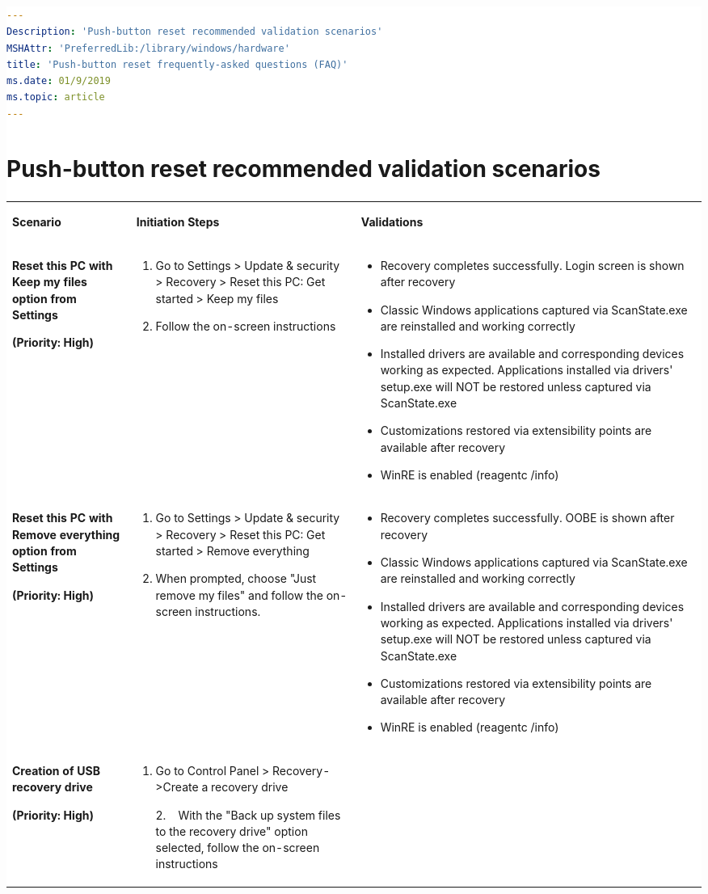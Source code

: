 ```yaml
---
Description: 'Push-button reset recommended validation scenarios'
MSHAttr: 'PreferredLib:/library/windows/hardware'
title: 'Push-button reset frequently-asked questions (FAQ)'
ms.date: 01/9/2019
ms.topic: article
---
```


# Push-button reset recommended validation scenarios

<table>
<tbody>
<tr><td><p><strong>Scenario</strong></p></td>
<td><p><strong>Initiation Steps</strong></p></td>
<td><p><strong>Validations</strong></p></td></tr>

<tr><td><p><strong>Reset this PC with Keep my files option from Settings</strong></p>
<p><strong>(Priority: High)</strong></p></td>

<td><ol>
<li><p>Go to Settings > Update & security > Recovery > Reset this PC: Get started > Keep my files</p></li>
<li><p>Follow the on-screen instructions</p></li>
</ol></td>

<td><ul>
<li><p>Recovery completes successfully. Login screen is shown after recovery</p></li>
<li><p>Classic Windows applications captured via ScanState.exe are reinstalled and working correctly</p></li>
<li><p>Installed drivers are available and corresponding devices working as expected. Applications installed via drivers' setup.exe will NOT be restored unless captured via ScanState.exe</p></li>
<li><p>Customizations restored via extensibility points are available after recovery</p></li>
<li><p>WinRE is enabled (reagentc /info)</p>
</td></tr>

<tr><td>
<p><strong>Reset this PC with Remove everything option from Settings</strong></p>
<p><strong>(Priority: High)</strong></p></td>

<td><ol>
<li><p>Go to Settings > Update & security > Recovery > Reset this PC: Get started > Remove everything</p></li>
<li><p>When prompted, choose "Just remove my files" and follow the on-screen instructions.</p></li></td>

<td><ul>
<li><p>Recovery completes successfully. OOBE is shown after recovery</p></li>
<li><p>Classic Windows applications captured via ScanState.exe are reinstalled and working correctly</p></li>
<li><p>Installed drivers are available and corresponding devices working as expected. Applications installed via drivers' setup.exe will NOT be restored unless captured via ScanState.exe</p></li>
<li><p>Customizations restored via extensibility points are available after recovery</p></li>
<li><p>WinRE is enabled (reagentc /info)</p></li>
</ul></td></tr>
<tr>
<td>
<p><strong>Creation of USB recovery drive</strong></p>
<p><strong>(Priority: High)</strong></p>
</td>
<td><ol>
<li><p>Go to Control Panel > Recovery-&gt;Create a recovery drive</p>
<p>2.&nbsp;&nbsp;&nbsp; With the "Back up system files to the recovery drive" option selected, follow the on-screen instructions</p>